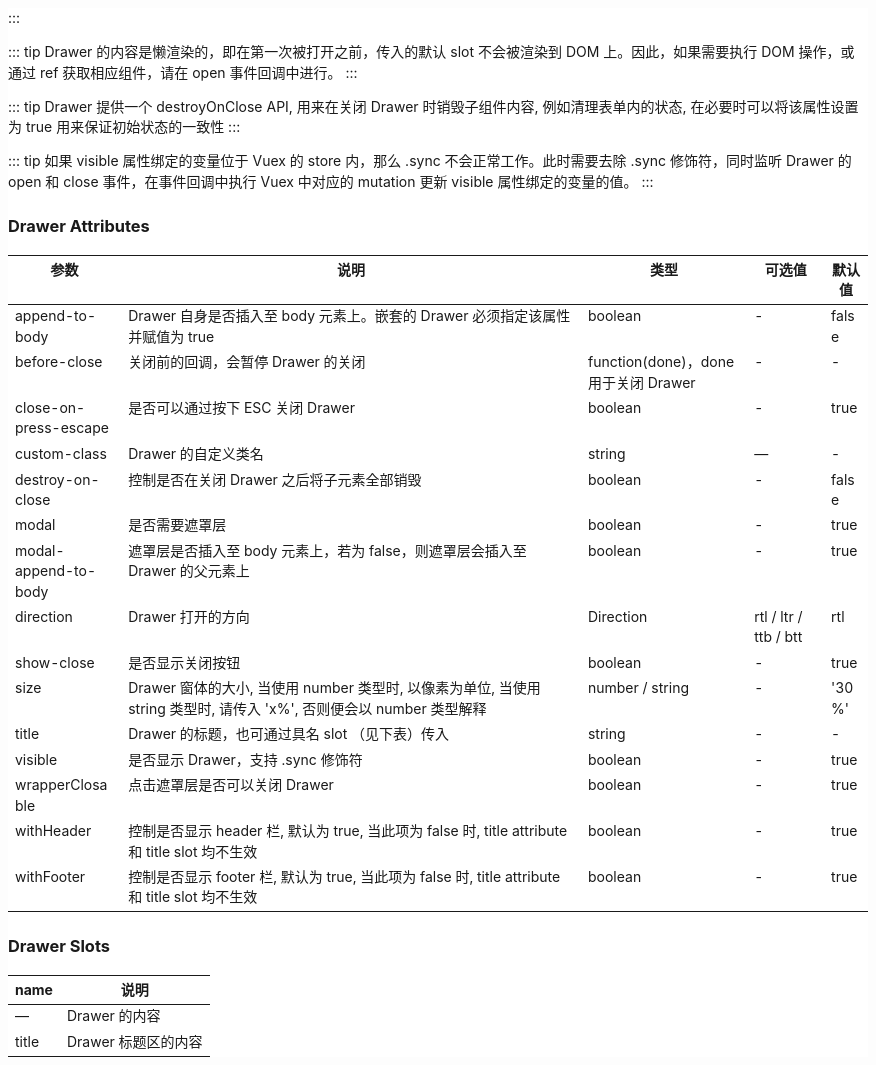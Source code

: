 :::

::: tip
Drawer 的内容是懒渲染的，即在第一次被打开之前，传入的默认 slot 不会被渲染到 DOM 上。因此，如果需要执行 DOM 操作，或通过 ref 获取相应组件，请在 open 事件回调中进行。
:::

::: tip
Drawer 提供一个 destroyOnClose API, 用来在关闭 Drawer 时销毁子组件内容, 例如清理表单内的状态, 在必要时可以将该属性设置为 true 用来保证初始状态的一致性
:::

::: tip
如果 visible 属性绑定的变量位于 Vuex 的 store 内，那么 .sync 不会正常工作。此时需要去除 .sync 修饰符，同时监听 Drawer 的 open 和 close 事件，在事件回调中执行 Vuex 中对应的 mutation 更新 visible 属性绑定的变量的值。
:::

### Drawer Attributes

| 参数                  | 说明                                                                                                                 | 类型                                 | 可选值                | 默认值 |
| --------------------- | -------------------------------------------------------------------------------------------------------------------- | ------------------------------------ | --------------------- | ------ |
| append-to-body        | Drawer 自身是否插入至 body 元素上。嵌套的 Drawer 必须指定该属性并赋值为 true                                         | boolean                              | -                     | false  |
| before-close          | 关闭前的回调，会暂停 Drawer 的关闭                                                                                   | function(done)，done 用于关闭 Drawer | -                     | -      |
| close-on-press-escape | 是否可以通过按下 ESC 关闭 Drawer                                                                                     | boolean                              | -                     | true   |
| custom-class          | Drawer 的自定义类名                                                                                                  | string                               | —                     | -      |
| destroy-on-close      | 控制是否在关闭 Drawer 之后将子元素全部销毁                                                                           | boolean                              | -                     | false  |
| modal                 | 是否需要遮罩层                                                                                                       | boolean                              | -                     | true   |
| modal-append-to-body  | 遮罩层是否插入至 body 元素上，若为 false，则遮罩层会插入至 Drawer 的父元素上                                         | boolean                              | -                     | true   |
| direction             | Drawer 打开的方向                                                                                                    | Direction                            | rtl / ltr / ttb / btt | rtl    |
| show-close            | 是否显示关闭按钮                                                                                                     | boolean                              | -                     | true   |
| size                  | Drawer 窗体的大小, 当使用 number 类型时, 以像素为单位, 当使用 string 类型时, 请传入 'x%', 否则便会以 number 类型解释 | number / string                      | -                     | '30%'  |
| title                 | Drawer 的标题，也可通过具名 slot （见下表）传入                                                                      | string                               | -                     | -      |
| visible               | 是否显示 Drawer，支持 .sync 修饰符                                                                                   | boolean                              | -                     | true   |
| wrapperClosable       | 点击遮罩层是否可以关闭 Drawer                                                                                        | boolean                              | -                     | true   |
| withHeader            | 控制是否显示 header 栏, 默认为 true, 当此项为 false 时, title attribute 和 title slot 均不生效                       | boolean                              | -                     | true   |
| withFooter            | 控制是否显示 footer 栏, 默认为 true, 当此项为 false 时, title attribute 和 title slot 均不生效                       | boolean                              | -                     | true   |

### Drawer Slots

| name                  | 说明                                                                                                                 
| --------------------- | --------------------------------------------------------------------------------------------------------------------
| —                     | Drawer 的内容                                        
| title                 | Drawer 标题区的内容                                                                                 
